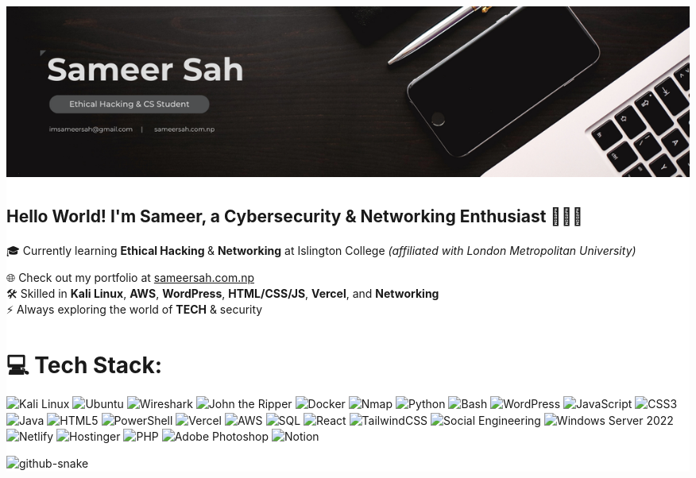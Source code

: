 <img src="banner_github.png" alt="GitHub Banner" width="100%" />

## Hello World! I'm Sameer, a Cybersecurity & Networking Enthusiast 👨🏽‍💻

🎓 Currently learning <b> Ethical Hacking </b> & <b>Networking</b> at Islington College <i>(affiliated with London Metropolitan University)</i>

🌐 Check out my portfolio at <a href="https://sameersah.com.np" target="_blank">sameersah.com.np</a><br>
🛠️ Skilled in **Kali Linux**, **AWS**, **WordPress**, **HTML/CSS/JS**, **Vercel**, and **Networking**  
⚡ Always exploring the world of **TECH** & security

# 💻 Tech Stack:
![Kali Linux](https://img.shields.io/badge/Linux-FCC624?style=for-the-badge&logo=linux&logoColor=black) ![Ubuntu](https://img.shields.io/badge/Ubuntu-E95420?style=for-the-badge&logo=Ubuntu&logoColor=white) ![Wireshark](https://img.shields.io/badge/Wireshark-2C3E50?style=for-the-badge&logo=wireshark&logoColor=white)  ![John the Ripper](https://img.shields.io/badge/John_the_Ripper-FF5722?style=for-the-badge&logo=john-the-ripper&logoColor=white) ![Docker](https://img.shields.io/badge/docker-257bd6?style=for-the-badge&logo=docker&logoColor=white) ![Nmap](https://img.shields.io/badge/Nmap-000000?style=for-the-badge&logo=nmap&logoColor=white) ![Python](https://img.shields.io/badge/python-3670A0?style=for-the-badge&logo=python&logoColor=ffdd54) ![Bash](https://img.shields.io/badge/Bash-4EAA25?style=for-the-badge&logo=gnu-bash&logoColor=white) ![WordPress](https://img.shields.io/badge/WordPress-21759B?style=for-the-badge&logo=wordpress&logoColor=white) ![JavaScript](https://img.shields.io/badge/JavaScript-F7DF1E?style=for-the-badge&logo=javascript&logoColor=black)  ![CSS3](https://img.shields.io/badge/css3-%231572B6.svg?style=for-the-badge&logo=css3&logoColor=white)  ![Java](https://img.shields.io/badge/java-%23ED8B00.svg?style=for-the-badge&logo=openjdk&logoColor=white) ![HTML5](https://img.shields.io/badge/html5-%23E34F26.svg?style=for-the-badge&logo=html5&logoColor=white) ![PowerShell](https://img.shields.io/badge/PowerShell-%235391FE.svg?style=for-the-badge&logo=powershell&logoColor=white) ![Vercel](https://img.shields.io/badge/vercel-%23000000.svg?style=for-the-badge&logo=vercel&logoColor=white) ![AWS](https://img.shields.io/badge/AWS-%23FF9900.svg?style=for-the-badge&logo=amazon-aws&logoColor=white) ![SQL](https://img.shields.io/badge/SQL-003B57?style=for-the-badge&logo=postgresql&logoColor=white) ![React](https://img.shields.io/badge/react-%2320232a.svg?style=for-the-badge&logo=react&logoColor=%2361DAFB) ![TailwindCSS](https://img.shields.io/badge/tailwindcss-%2338B2AC.svg?style=for-the-badge&logo=tailwind-css&logoColor=white) ![Social Engineering](https://img.shields.io/badge/Social_Engineering-9B59B6?style=for-the-badge&logo=twitter&logoColor=white) ![Windows Server 2022](https://img.shields.io/badge/Windows_Server_2022-00A4EF?style=for-the-badge&logo=microsoft-windows&logoColor=white) ![Netlify](https://img.shields.io/badge/Netlify-00C7B7?style=for-the-badge&logo=netlify&logoColor=white) ![Hostinger](https://img.shields.io/badge/Hostinger-FF6600?style=for-the-badge&logo=hostinger&logoColor=white) ![PHP](https://img.shields.io/badge/PHP-8993BE?style=for-the-badge&logo=php&logoColor=white) ![Adobe Photoshop](https://img.shields.io/badge/adobe%20photoshop-%2331A8FF.svg?style=for-the-badge&logo=adobe%20photoshop&logoColor=white) ![Notion](https://img.shields.io/badge/Notion-%23000000.svg?style=for-the-badge&logo=notion&logoColor=white)

<picture>
  <source media="(prefers-color-scheme: dark)" srcset="https://raw.githubusercontent.com/tobiasmeyhoefer/tobiasmeyhoefer/output/github-snake-dark.svg" />
  <source media="(prefers-color-scheme: light)" srcset="https://raw.githubusercontent.com/tobiasmeyhoefer/tobiasmeyhoefer/output/github-snake.svg" />
  <img alt="github-snake" src="https://raw.githubusercontent.com/tobiasmeyhoefer/tobiasmeyhoefer/output/github-snake.svg" />
</picture>

